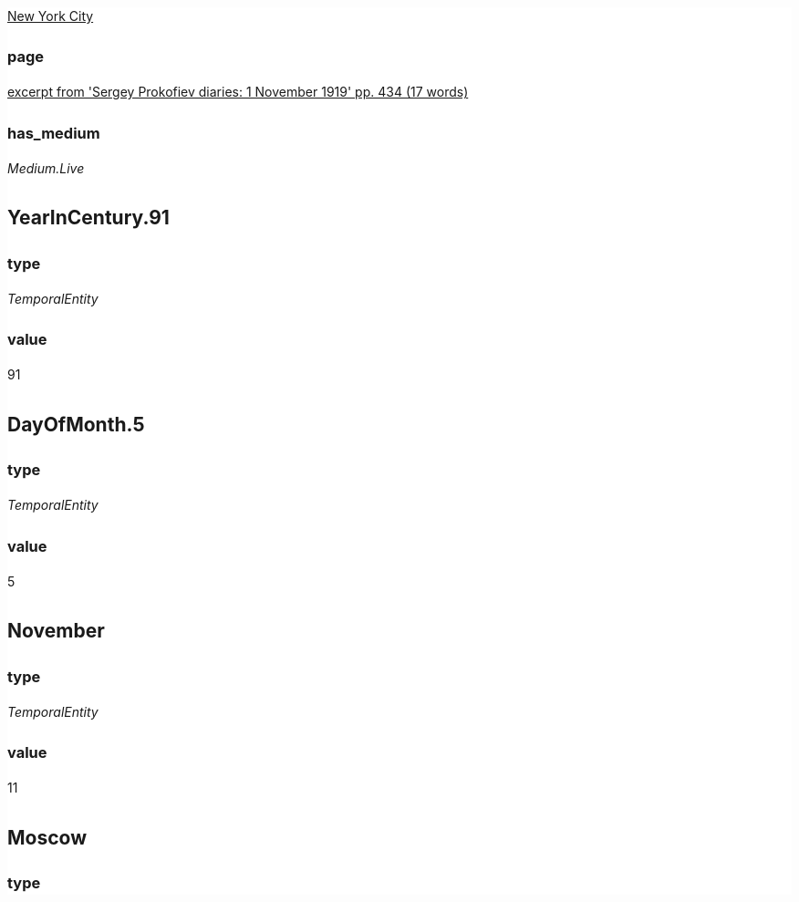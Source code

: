 
[New York City](#New-York-City)

### page


[excerpt from 'Sergey Prokofiev diaries: 1 November 1919' pp. 434 (17 words)](#excerpt-from-'Sergey-Prokofiev-diaries-1-November-1919'-pp.-434-(17-words))

### has_medium


*Medium.Live*

## YearInCentury.91

### type


*TemporalEntity*

### value


91

## DayOfMonth.5

### type


*TemporalEntity*

### value


5

## November

### type


*TemporalEntity*

### value


11

## Moscow

### type
